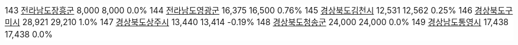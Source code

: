   <tr class="item">
    <td>143</td>
    <td><a href="/apt/전라남도장흥군">전라남도장흥군</a></td>
    <td>8,000</td>
    <td>8,000</td>
    <td>0.0%</td>
  </tr>

  <tr class="item">
    <td>144</td>
    <td><a href="/apt/전라남도영광군">전라남도영광군</a></td>
    <td>16,375</td>
    <td>16,500</td>
    <td>0.76%</td>
  </tr>

  <tr class="item">
    <td>145</td>
    <td><a href="/apt/경상북도김천시">경상북도김천시</a></td>
    <td>12,531</td>
    <td>12,562</td>
    <td>0.25%</td>
  </tr>

  <tr class="item">
    <td>146</td>
    <td><a href="/apt/경상북도구미시">경상북도구미시</a></td>
    <td>28,921</td>
    <td>29,210</td>
    <td>1.0%</td>
  </tr>

  <tr class="item">
    <td>147</td>
    <td><a href="/apt/경상북도상주시">경상북도상주시</a></td>
    <td>13,440</td>
    <td>13,414</td>
    <td>-0.19%</td>
  </tr>

  <tr class="item">
    <td>148</td>
    <td><a href="/apt/경상북도청송군">경상북도청송군</a></td>
    <td>24,000</td>
    <td>24,000</td>
    <td>0.0%</td>
  </tr>

  <tr class="item">
    <td>149</td>
    <td><a href="/apt/경상남도통영시">경상남도통영시</a></td>
    <td>17,438</td>
    <td>17,438</td>
    <td>0.0%</td>
  </tr>
